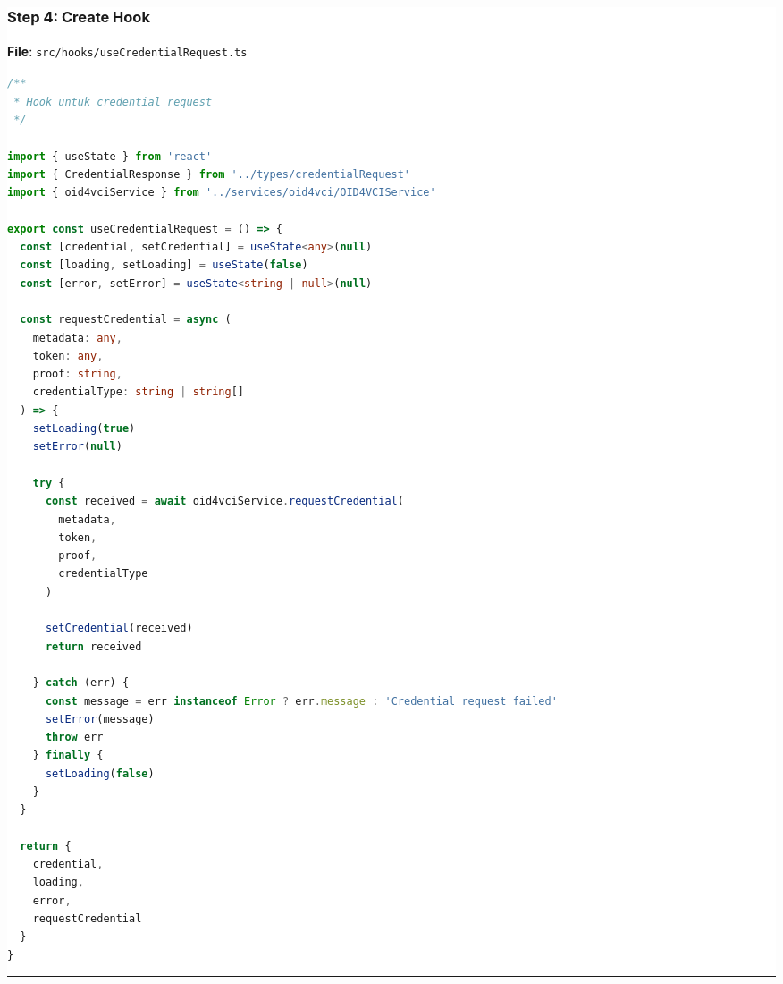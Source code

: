 
### Step 4: Create Hook

**File**: `src/hooks/useCredentialRequest.ts`

```typescript
/**
 * Hook untuk credential request
 */

import { useState } from 'react'
import { CredentialResponse } from '../types/credentialRequest'
import { oid4vciService } from '../services/oid4vci/OID4VCIService'

export const useCredentialRequest = () => {
  const [credential, setCredential] = useState<any>(null)
  const [loading, setLoading] = useState(false)
  const [error, setError] = useState<string | null>(null)

  const requestCredential = async (
    metadata: any,
    token: any,
    proof: string,
    credentialType: string | string[]
  ) => {
    setLoading(true)
    setError(null)

    try {
      const received = await oid4vciService.requestCredential(
        metadata,
        token,
        proof,
        credentialType
      )

      setCredential(received)
      return received

    } catch (err) {
      const message = err instanceof Error ? err.message : 'Credential request failed'
      setError(message)
      throw err
    } finally {
      setLoading(false)
    }
  }

  return {
    credential,
    loading,
    error,
    requestCredential
  }
}
```

---